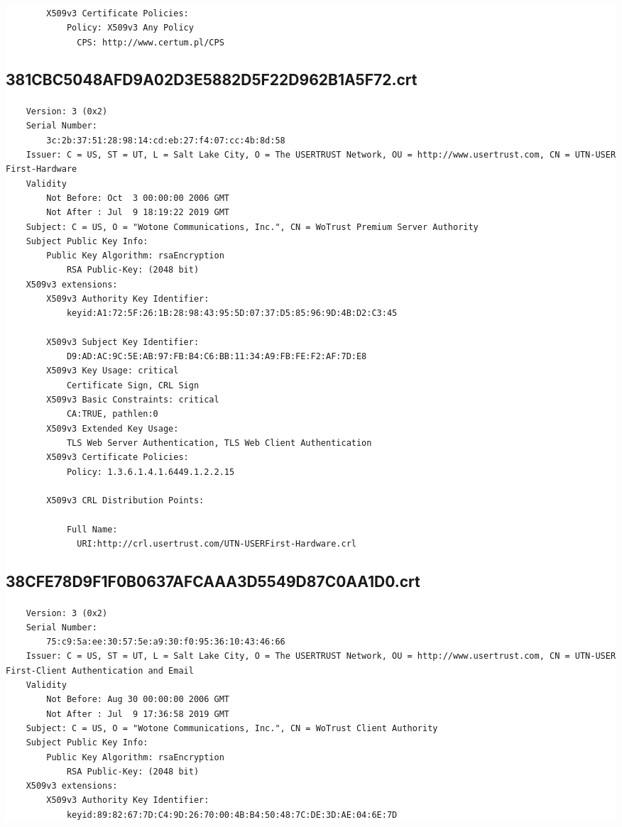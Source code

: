             X509v3 Certificate Policies: 
                Policy: X509v3 Any Policy
                  CPS: http://www.certum.pl/CPS




381CBC5048AFD9A02D3E5882D5F22D962B1A5F72.crt
--------------------------------------------

        Version: 3 (0x2)
        Serial Number:
            3c:2b:37:51:28:98:14:cd:eb:27:f4:07:cc:4b:8d:58
        Issuer: C = US, ST = UT, L = Salt Lake City, O = The USERTRUST Network, OU = http://www.usertrust.com, CN = UTN-USERFirst-Hardware
        Validity
            Not Before: Oct  3 00:00:00 2006 GMT
            Not After : Jul  9 18:19:22 2019 GMT
        Subject: C = US, O = "Wotone Communications, Inc.", CN = WoTrust Premium Server Authority
        Subject Public Key Info:
            Public Key Algorithm: rsaEncryption
                RSA Public-Key: (2048 bit)
        X509v3 extensions:
            X509v3 Authority Key Identifier: 
                keyid:A1:72:5F:26:1B:28:98:43:95:5D:07:37:D5:85:96:9D:4B:D2:C3:45

            X509v3 Subject Key Identifier: 
                D9:AD:AC:9C:5E:AB:97:FB:B4:C6:BB:11:34:A9:FB:FE:F2:AF:7D:E8
            X509v3 Key Usage: critical
                Certificate Sign, CRL Sign
            X509v3 Basic Constraints: critical
                CA:TRUE, pathlen:0
            X509v3 Extended Key Usage: 
                TLS Web Server Authentication, TLS Web Client Authentication
            X509v3 Certificate Policies: 
                Policy: 1.3.6.1.4.1.6449.1.2.2.15

            X509v3 CRL Distribution Points: 

                Full Name:
                  URI:http://crl.usertrust.com/UTN-USERFirst-Hardware.crl




38CFE78D9F1F0B0637AFCAAA3D5549D87C0AA1D0.crt
--------------------------------------------

        Version: 3 (0x2)
        Serial Number:
            75:c9:5a:ee:30:57:5e:a9:30:f0:95:36:10:43:46:66
        Issuer: C = US, ST = UT, L = Salt Lake City, O = The USERTRUST Network, OU = http://www.usertrust.com, CN = UTN-USERFirst-Client Authentication and Email
        Validity
            Not Before: Aug 30 00:00:00 2006 GMT
            Not After : Jul  9 17:36:58 2019 GMT
        Subject: C = US, O = "Wotone Communications, Inc.", CN = WoTrust Client Authority
        Subject Public Key Info:
            Public Key Algorithm: rsaEncryption
                RSA Public-Key: (2048 bit)
        X509v3 extensions:
            X509v3 Authority Key Identifier: 
                keyid:89:82:67:7D:C4:9D:26:70:00:4B:B4:50:48:7C:DE:3D:AE:04:6E:7D
